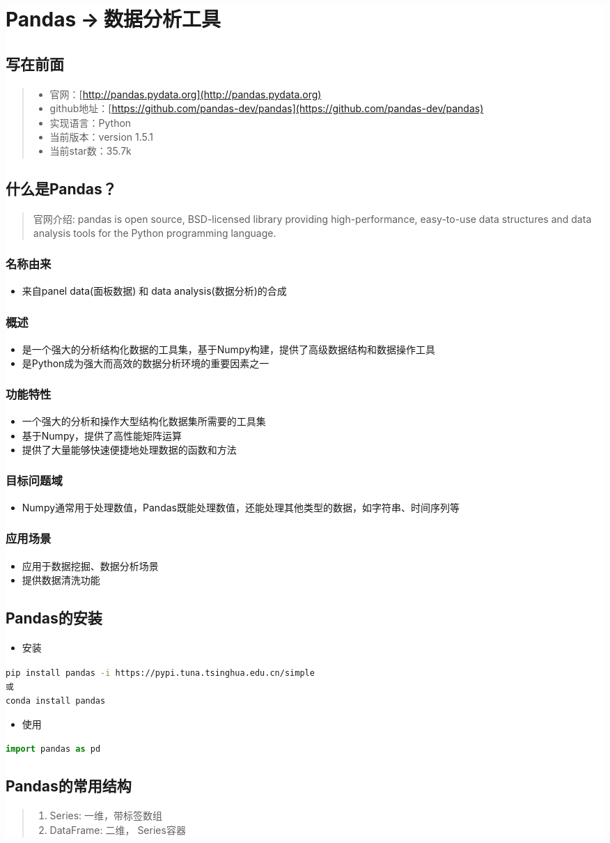 # Pandas -> 数据分析工具

## 写在前面
> - 官网：[http://pandas.pydata.org](http://pandas.pydata.org)
> - github地址：[https://github.com/pandas-dev/pandas](https://github.com/pandas-dev/pandas)
> - 实现语言：Python
> - 当前版本：version 1.5.1
> - 当前star数：35.7k

## 什么是Pandas？
> 官网介绍:
> pandas is open source, BSD-licensed library providing high-performance, easy-to-use data structures and data analysis tools for the Python programming language.

### 名称由来

- 来自panel data(面板数据) 和 data analysis(数据分析)的合成
### 概述

- 是一个强大的分析结构化数据的工具集，基于Numpy构建，提供了高级数据结构和数据操作工具
- 是Python成为强大而高效的数据分析环境的重要因素之一
### 功能特性

- 一个强大的分析和操作大型结构化数据集所需要的工具集
- 基于Numpy，提供了高性能矩阵运算
- 提供了大量能够快速便捷地处理数据的函数和方法
### 目标问题域

- Numpy通常用于处理数值，Pandas既能处理数值，还能处理其他类型的数据，如字符串、时间序列等
### 应用场景

- 应用于数据挖掘、数据分析场景
- 提供数据清洗功能
## Pandas的安装

- 安装
```bash
pip install pandas -i https://pypi.tuna.tsinghua.edu.cn/simple
或
conda install pandas
```

- 使用
```python
import pandas as pd
```
## Pandas的常用结构
> 1. Series: 一维，带标签数组
> 2. DataFrame: 二维， Series容器
